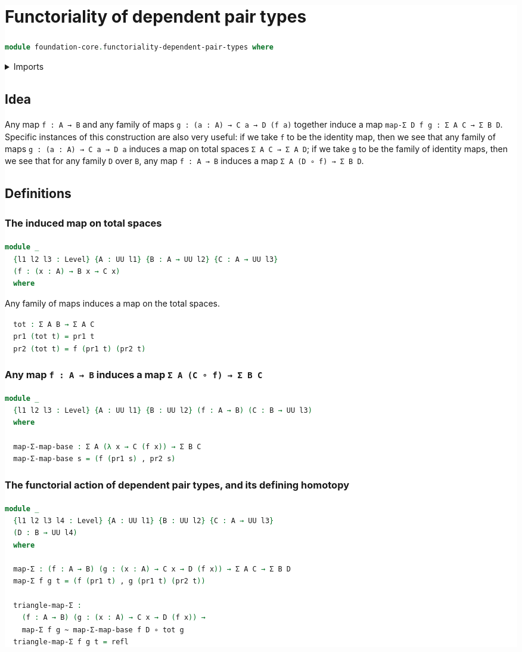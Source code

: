 # Functoriality of dependent pair types

```agda
module foundation-core.functoriality-dependent-pair-types where
```

<details><summary>Imports</summary></details>

## Idea

Any map `f : A → B` and any family of maps `g : (a : A) → C a → D (f a)`
together induce a map `map-Σ D f g : Σ A C → Σ B D`. Specific instances of this
construction are also very useful: if we take `f` to be the identity map, then
we see that any family of maps `g : (a : A) → C a → D a` induces a map on total
spaces `Σ A C → Σ A D`; if we take `g` to be the family of identity maps, then
we see that for any family `D` over `B`, any map `f : A → B` induces a map
`Σ A (D ∘ f) → Σ B D`.

## Definitions

### The induced map on total spaces

```agda
module _
  {l1 l2 l3 : Level} {A : UU l1} {B : A → UU l2} {C : A → UU l3}
  (f : (x : A) → B x → C x)
  where
```

Any family of maps induces a map on the total spaces.

```agda
  tot : Σ A B → Σ A C
  pr1 (tot t) = pr1 t
  pr2 (tot t) = f (pr1 t) (pr2 t)
```

### Any map `f : A → B` induces a map `Σ A (C ∘ f) → Σ B C`

```agda
module _
  {l1 l2 l3 : Level} {A : UU l1} {B : UU l2} (f : A → B) (C : B → UU l3)
  where

  map-Σ-map-base : Σ A (λ x → C (f x)) → Σ B C
  map-Σ-map-base s = (f (pr1 s) , pr2 s)
```

### The functorial action of dependent pair types, and its defining homotopy

```agda
module _
  {l1 l2 l3 l4 : Level} {A : UU l1} {B : UU l2} {C : A → UU l3}
  (D : B → UU l4)
  where

  map-Σ : (f : A → B) (g : (x : A) → C x → D (f x)) → Σ A C → Σ B D
  map-Σ f g t = (f (pr1 t) , g (pr1 t) (pr2 t))

  triangle-map-Σ :
    (f : A → B) (g : (x : A) → C x → D (f x)) →
    map-Σ f g ~ map-Σ-map-base f D ∘ tot g
  triangle-map-Σ f g t = refl
```
